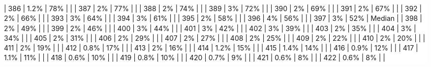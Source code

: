 | 386 | 1.2% | 78% |  |
| 387 | 2% | 77% |  |
| 388 | 2% | 74% |  |
| 389 | 3% | 72% |  |
| 390 | 2% | 69% |  |
| 391 | 2% | 67% |  |
| 392 | 2% | 66% |  |
| 393 | 3% | 64% |  |
| 394 | 3% | 61% |  |
| 395 | 2% | 58% |  |
| 396 | 4% | 56% |  |
| 397 | 3% | 52% | Median |
| 398 | 2% | 49% |  |
| 399 | 2% | 46% |  |
| 400 | 3% | 44% |  |
| 401 | 3% | 42% |  |
| 402 | 3% | 39% |  |
| 403 | 2% | 35% |  |
| 404 | 3% | 34% |  |
| 405 | 2% | 31% |  |
| 406 | 2% | 29% |  |
| 407 | 2% | 27% |  |
| 408 | 2% | 25% |  |
| 409 | 2% | 22% |  |
| 410 | 2% | 20% |  |
| 411 | 2% | 19% |  |
| 412 | 0.8% | 17% |  |
| 413 | 2% | 16% |  |
| 414 | 1.2% | 15% |  |
| 415 | 1.4% | 14% |  |
| 416 | 0.9% | 12% |  |
| 417 | 1.1% | 11% |  |
| 418 | 0.6% | 10% |  |
| 419 | 0.8% | 10% |  |
| 420 | 0.7% | 9% |  |
| 421 | 0.6% | 8% |  |
| 422 | 0.6% | 8% |  |